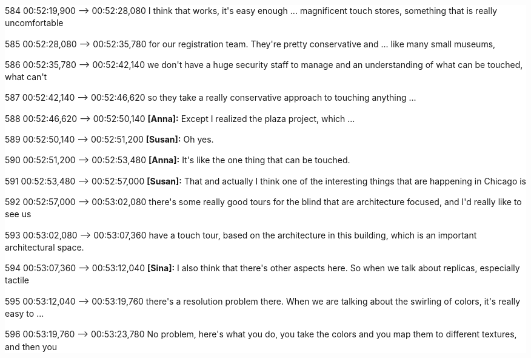 584
00:52:19,900 --> 00:52:28,080
I think that works, it's easy enough ... magnificent touch stores, something that is really uncomfortable

585
00:52:28,080 --> 00:52:35,780
for our registration team. They're pretty conservative and ... like many small museums,

586
00:52:35,780 --> 00:52:42,140
we don't have a huge security staff to manage and an understanding of what can be touched, what can't

587
00:52:42,140 --> 00:52:46,620
so they take a really conservative approach to touching anything ...

588
00:52:46,620 --> 00:52:50,140
**[Anna]:** Except I realized the plaza project, which ...

589
00:52:50,140 --> 00:52:51,200
**[Susan]:** Oh yes.

590
00:52:51,200 --> 00:52:53,480
**[Anna]:** It's like the one thing that can be touched.

591
00:52:53,480 --> 00:52:57,000
**[Susan]:** That and actually I think one of the interesting things that are happening in Chicago is

592
00:52:57,000 --> 00:53:02,080
there's some really good tours for the blind that are architecture focused, and I'd really like to see us

593
00:53:02,080 --> 00:53:07,360
have a touch tour, based on the architecture in this building, which is an important architectural space.

594
00:53:07,360 --> 00:53:12,040
**[Sina]:** I also think that there's other aspects here. So when we talk about replicas, especially tactile

595
00:53:12,040 --> 00:53:19,760
there's a resolution problem there. When we are talking about the swirling of colors, it's really easy to ...

596
00:53:19,760 --> 00:53:23,780
No problem, here's what you do, you take the colors and you map them to different textures, and then you
